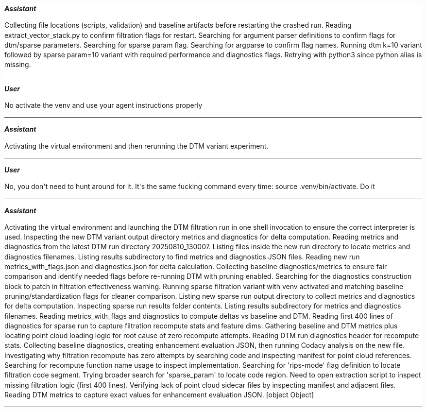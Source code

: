 _**Assistant**_

Collecting file locations (scripts, validation) and baseline artifacts before restarting the crashed run. Reading extract_vector_stack.py to confirm filtration flags for restart. Searching for argument parser definitions to confirm flags for dtm/sparse parameters. Searching for sparse param flag. Searching for argparse to confirm flag names. Running dtm k=10 variant followed by sparse param=10 variant with required performance and diagnostics flags. Retrying with python3 since python alias is missing. 

---

_**User**_

No activate the venv and use your agent instructions properly

---

_**Assistant**_

Activating the virtual environment and then rerunning the DTM variant experiment. 

---

_**User**_

No, you don't need to hunt around for it. It's the same fucking command every time: source .venv/bin/activate. Do it

---

_**Assistant**_

Activating the virtual environment and launching the DTM filtration run in one shell invocation to ensure the correct interpreter is used. Inspecting the new DTM variant output directory metrics and diagnostics for delta computation. Reading metrics and diagnostics from the latest DTM run directory 20250810_130007. Listing files inside the new run directory to locate metrics and diagnostics filenames. Listing results subdirectory to find metrics and diagnostics JSON files. Reading new run metrics_with_flags.json and diagnostics.json for delta calculation. Collecting baseline diagnostics/metrics to ensure fair comparison and identify needed flags before re-running DTM with pruning enabled. Searching for the diagnostics construction block to patch in filtration effectiveness warning. Running sparse filtration variant with venv activated and matching baseline pruning/standardization flags for cleaner comparison. Listing new sparse run output directory to collect metrics and diagnostics for delta computation. Inspecting sparse run results folder contents. Listing results subdirectory for metrics and diagnostics filenames. Reading metrics_with_flags and diagnostics to compute deltas vs baseline and DTM. Reading first 400 lines of diagnostics for sparse run to capture filtration recompute stats and feature dims. Gathering baseline and DTM metrics plus locating point cloud loading logic for root cause of zero recompute attempts. Reading DTM run diagnostics header for recompute stats. Collecting baseline diagnostics, creating enhancement evaluation JSON, then running Codacy analysis on the new file. Investigating why filtration recompute has zero attempts by searching code and inspecting manifest for point cloud references. Searching for recompute function name usage to inspect implementation. Searching for 'rips-mode' flag definition to locate filtration code segment. Trying broader search for 'sparse_param' to locate code region. Need to open extraction script to inspect missing filtration logic (first 400 lines). Verifying lack of point cloud sidecar files by inspecting manifest and adjacent files. Reading DTM metrics to capture exact values for enhancement evaluation JSON. [object Object]

---
